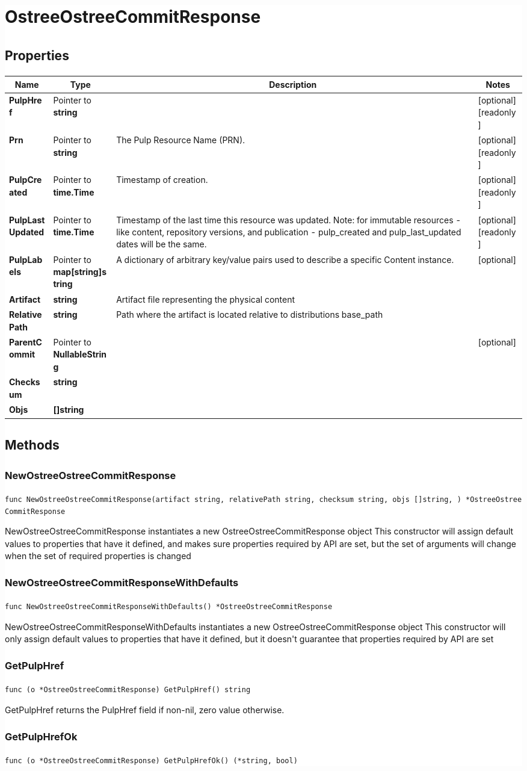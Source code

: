 # OstreeOstreeCommitResponse

## Properties

Name | Type | Description | Notes
------------ | ------------- | ------------- | -------------
**PulpHref** | Pointer to **string** |  | [optional] [readonly] 
**Prn** | Pointer to **string** | The Pulp Resource Name (PRN). | [optional] [readonly] 
**PulpCreated** | Pointer to **time.Time** | Timestamp of creation. | [optional] [readonly] 
**PulpLastUpdated** | Pointer to **time.Time** | Timestamp of the last time this resource was updated. Note: for immutable resources - like content, repository versions, and publication - pulp_created and pulp_last_updated dates will be the same. | [optional] [readonly] 
**PulpLabels** | Pointer to **map[string]string** | A dictionary of arbitrary key/value pairs used to describe a specific Content instance. | [optional] 
**Artifact** | **string** | Artifact file representing the physical content | 
**RelativePath** | **string** | Path where the artifact is located relative to distributions base_path | 
**ParentCommit** | Pointer to **NullableString** |  | [optional] 
**Checksum** | **string** |  | 
**Objs** | **[]string** |  | 

## Methods

### NewOstreeOstreeCommitResponse

`func NewOstreeOstreeCommitResponse(artifact string, relativePath string, checksum string, objs []string, ) *OstreeOstreeCommitResponse`

NewOstreeOstreeCommitResponse instantiates a new OstreeOstreeCommitResponse object
This constructor will assign default values to properties that have it defined,
and makes sure properties required by API are set, but the set of arguments
will change when the set of required properties is changed

### NewOstreeOstreeCommitResponseWithDefaults

`func NewOstreeOstreeCommitResponseWithDefaults() *OstreeOstreeCommitResponse`

NewOstreeOstreeCommitResponseWithDefaults instantiates a new OstreeOstreeCommitResponse object
This constructor will only assign default values to properties that have it defined,
but it doesn't guarantee that properties required by API are set

### GetPulpHref

`func (o *OstreeOstreeCommitResponse) GetPulpHref() string`

GetPulpHref returns the PulpHref field if non-nil, zero value otherwise.

### GetPulpHrefOk

`func (o *OstreeOstreeCommitResponse) GetPulpHrefOk() (*string, bool)`
